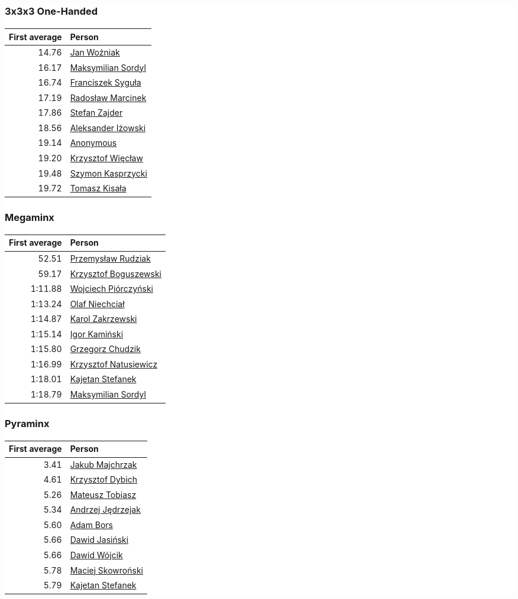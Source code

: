 ### 3x3x3 One-Handed

| First average | Person |
| ---: | :--- |
| 14.76 | [Jan Woźniak](https://www.worldcubeassociation.org/persons/2021WOZN01) |
| 16.17 | [Maksymilian Sordyl](https://www.worldcubeassociation.org/persons/2022SORD01) |
| 16.74 | [Franciszek Syguła](https://www.worldcubeassociation.org/persons/2022SYGU01) |
| 17.19 | [Radosław Marcinek](https://www.worldcubeassociation.org/persons/2022MARC05) |
| 17.86 | [Stefan Zajder](https://www.worldcubeassociation.org/persons/2021ZAJD02) |
| 18.56 | [Aleksander Iżowski](https://www.worldcubeassociation.org/persons/2022IZOW01) |
| 19.14 | [Anonymous](https://www.worldcubeassociation.org/persons/2017ANON13) |
| 19.20 | [Krzysztof Więcław](https://www.worldcubeassociation.org/persons/2025WIEC05) |
| 19.48 | [Szymon Kasprzycki](https://www.worldcubeassociation.org/persons/2025KASP02) |
| 19.72 | [Tomasz Kisała](https://www.worldcubeassociation.org/persons/2020KISA01) |

### Megaminx

| First average | Person |
| ---: | :--- |
| 52.51 | [Przemysław Rudziak](https://www.worldcubeassociation.org/persons/2020RUDZ02) |
| 59.17 | [Krzysztof Boguszewski](https://www.worldcubeassociation.org/persons/2019BOGU01) |
| 1:11.88 | [Wojciech Piórczyński](https://www.worldcubeassociation.org/persons/2021PIOR01) |
| 1:13.24 | [Olaf Niechciał](https://www.worldcubeassociation.org/persons/2022NIEC01) |
| 1:14.87 | [Karol Zakrzewski](https://www.worldcubeassociation.org/persons/2014ZAKR01) |
| 1:15.14 | [Igor Kamiński](https://www.worldcubeassociation.org/persons/2023KAMI04) |
| 1:15.80 | [Grzegorz Chudzik](https://www.worldcubeassociation.org/persons/2018CHUD02) |
| 1:16.99 | [Krzysztof Natusiewicz](https://www.worldcubeassociation.org/persons/2011NATU01) |
| 1:18.01 | [Kajetan Stefanek](https://www.worldcubeassociation.org/persons/2025STEF01) |
| 1:18.79 | [Maksymilian Sordyl](https://www.worldcubeassociation.org/persons/2022SORD01) |

### Pyraminx

| First average | Person |
| ---: | :--- |
| 3.41 | [Jakub Majchrzak](https://www.worldcubeassociation.org/persons/2021MAJC01) |
| 4.61 | [Krzysztof Dybich](https://www.worldcubeassociation.org/persons/2019DYBI01) |
| 5.26 | [Mateusz Tobiasz](https://www.worldcubeassociation.org/persons/2016TOBI02) |
| 5.34 | [Andrzej Jędrzejak](https://www.worldcubeassociation.org/persons/2021JEDR01) |
| 5.60 | [Adam Bors](https://www.worldcubeassociation.org/persons/2023BORS03) |
| 5.66 | [Dawid Jasiński](https://www.worldcubeassociation.org/persons/2014JASI01) |
| 5.66 | [Dawid Wójcik](https://www.worldcubeassociation.org/persons/2022WOJC02) |
| 5.78 | [Maciej Skowroński](https://www.worldcubeassociation.org/persons/2021SKOW01) |
| 5.79 | [Kajetan Stefanek](https://www.worldcubeassociation.org/persons/2025STEF01) |